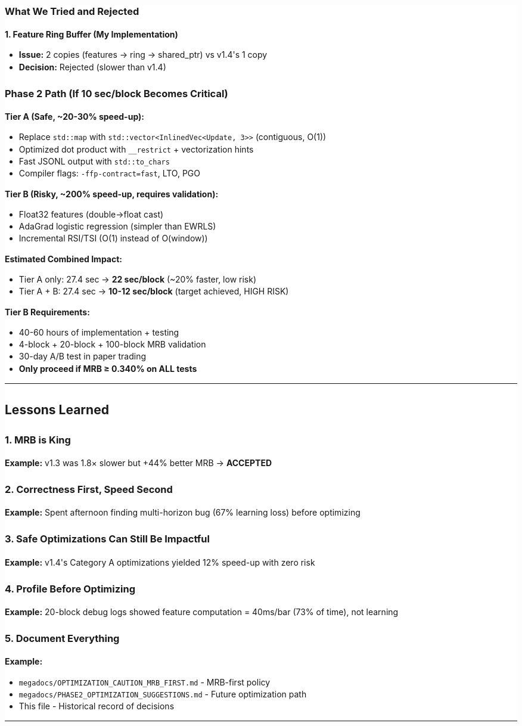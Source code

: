 ### What We Tried and Rejected

**1. Feature Ring Buffer (My Implementation)**
- **Issue:** 2 copies (features → ring → shared_ptr) vs v1.4's 1 copy
- **Decision:** Rejected (slower than v1.4)

### Phase 2 Path (If 10 sec/block Becomes Critical)

**Tier A (Safe, ~20-30% speed-up):**
- Replace `std::map` with `std::vector<InlinedVec<Update, 3>>` (contiguous, O(1))
- Optimized dot product with `__restrict` + vectorization hints
- Fast JSONL output with `std::to_chars`
- Compiler flags: `-ffp-contract=fast`, LTO, PGO

**Tier B (Risky, ~200% speed-up, requires validation):**
- Float32 features (double→float cast)
- AdaGrad logistic regression (simpler than EWRLS)
- Incremental RSI/TSI (O(1) instead of O(window))

**Estimated Combined Impact:**
- Tier A only: 27.4 sec → **22 sec/block** (~20% faster, low risk)
- Tier A + B: 27.4 sec → **10-12 sec/block** (target achieved, HIGH RISK)

**Tier B Requirements:**
- 40-60 hours of implementation + testing
- 4-block + 20-block + 100-block MRB validation
- 30-day A/B test in paper trading
- **Only proceed if MRB ≥ 0.340% on ALL tests**

---

## Lessons Learned

### 1. MRB is King
**Example:** v1.3 was 1.8× slower but +44% better MRB → **ACCEPTED**

### 2. Correctness First, Speed Second
**Example:** Spent afternoon finding multi-horizon bug (67% learning loss) before optimizing

### 3. Safe Optimizations Can Still Be Impactful
**Example:** v1.4's Category A optimizations yielded 12% speed-up with zero risk

### 4. Profile Before Optimizing
**Example:** 20-block debug logs showed feature computation = 40ms/bar (73% of time), not learning

### 5. Document Everything
**Example:**
- `megadocs/OPTIMIZATION_CAUTION_MRB_FIRST.md` - MRB-first policy
- `megadocs/PHASE2_OPTIMIZATION_SUGGESTIONS.md` - Future optimization path
- This file - Historical record of decisions

---